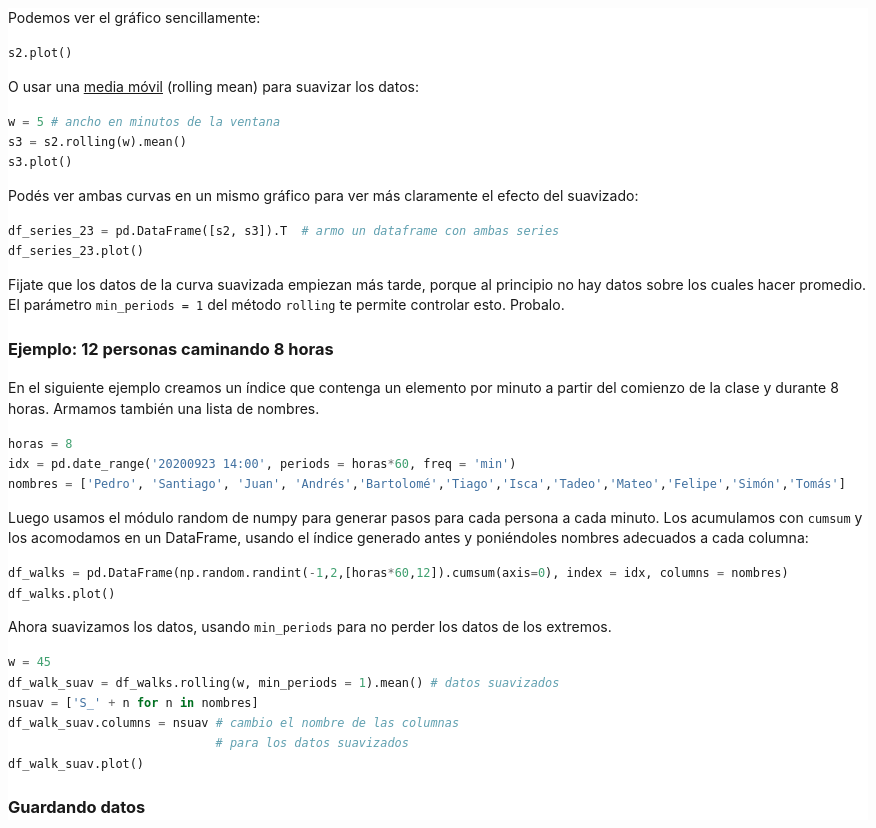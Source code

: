 Podemos ver el gráfico sencillamente:
```python
s2.plot()
```

O usar una [media móvil](https://es.wikipedia.org/wiki/Media_m%C3%B3vil) (rolling mean) para suavizar los datos:

```python
w = 5 # ancho en minutos de la ventana
s3 = s2.rolling(w).mean()
s3.plot()
```
Podés ver ambas curvas en un mismo gráfico para ver más claramente el efecto del suavizado:

```python
df_series_23 = pd.DataFrame([s2, s3]).T  # armo un dataframe con ambas series
df_series_23.plot()
```

Fijate que los datos de la curva suavizada empiezan más tarde, porque al principio no hay datos sobre los cuales hacer promedio. El parámetro  `min_periods = 1` del método `rolling` te permite controlar esto. Probalo.


### Ejemplo: 12 personas caminando 8 horas

En el siguiente ejemplo creamos un índice que contenga un elemento por minuto a partir del comienzo de la clase y durante 8 horas. Armamos también una lista de nombres.

```python
horas = 8
idx = pd.date_range('20200923 14:00', periods = horas*60, freq = 'min')
nombres = ['Pedro', 'Santiago', 'Juan', 'Andrés','Bartolomé','Tiago','Isca','Tadeo','Mateo','Felipe','Simón','Tomás']
```

Luego usamos el módulo random de numpy para generar pasos para cada persona a cada minuto. Los acumulamos con `cumsum` y los acomodamos en un DataFrame, usando el índice generado antes y poniéndoles nombres adecuados a cada columna:

```python
df_walks = pd.DataFrame(np.random.randint(-1,2,[horas*60,12]).cumsum(axis=0), index = idx, columns = nombres)
df_walks.plot()
```

Ahora suavizamos los datos, usando `min_periods` para no perder los datos de los extremos.

```python
w = 45
df_walk_suav = df_walks.rolling(w, min_periods = 1).mean() # datos suavizados
nsuav = ['S_' + n for n in nombres]
df_walk_suav.columns = nsuav # cambio el nombre de las columnas
                             # para los datos suavizados
df_walk_suav.plot()
```

### Guardando datos
